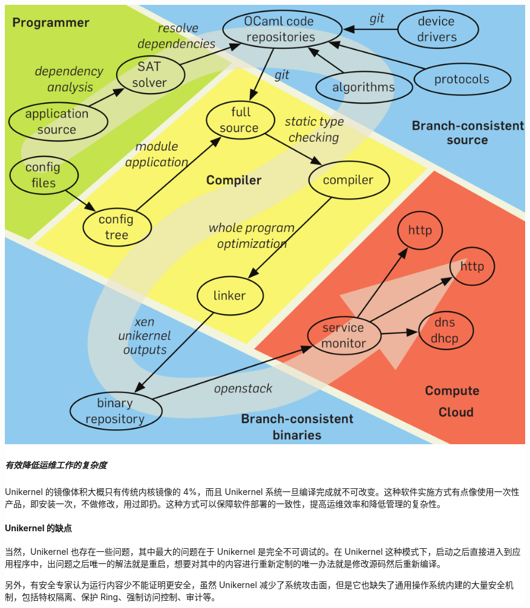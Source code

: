 ![MirageOS](images/image_mirage_01.png)



##### 有效降低运维工作的复杂度

Unikernel 的镜像体积大概只有传统内核镜像的 4%，而且 Unikernel 系统一旦编译完成就不可改变。这种软件实施方式有点像使用一次性产品，即安装一次，不做修改，用过即扔。这种方式可以保障软件部署的一致性，提高运维效率和降低管理的复杂性。



#### Unikernel 的缺点

当然，Unikernel 也存在一些问题，其中最大的问题在于 Unikernel 是完全不可调试的。在 Unikernel 这种模式下，启动之后直接进入到应用程序中，出问题之后唯一的解法就是重启，想要对其中的内容进行重新定制的唯一办法就是修改源码然后重新编译。

另外，有安全专家认为运行内容少不能证明更安全，虽然 Unikernel 减少了系统攻击面，但是它也缺失了通用操作系统内建的大量安全机制，包括特权隔离、保护 Ring、强制访问控制、审计等。
